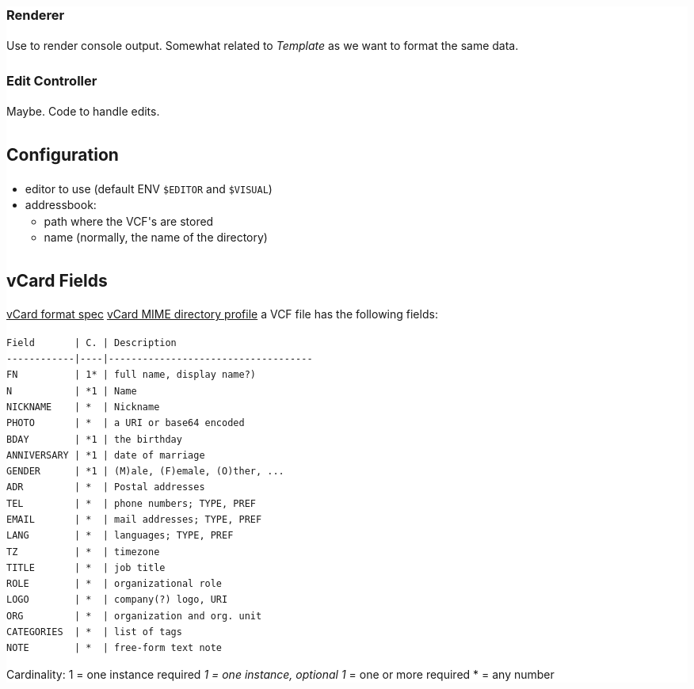 
### Renderer
Use to render console output.
Somewhat related to *Template* as we want to format
the same data.


### Edit Controller
Maybe.
Code to handle edits.


## Configuration
* editor to use (default ENV `$EDITOR` and `$VISUAL`)
* addressbook:
    * path where the VCF's are stored
    * name (normally, the name of the directory)

## vCard Fields
[vCard format spec](https://tools.ietf.org/html/rfc6350)
[vCard MIME directory profile](https://www.ietf.org/rfc/rfc2426.txt)
a VCF file has the following fields:

```
Field       | C. | Description
------------|----|------------------------------------
FN          | 1* | full name, display name?)
N           | *1 | Name
NICKNAME    | *  | Nickname
PHOTO       | *  | a URI or base64 encoded
BDAY        | *1 | the birthday
ANNIVERSARY | *1 | date of marriage
GENDER      | *1 | (M)ale, (F)emale, (O)ther, ...
ADR         | *  | Postal addresses
TEL         | *  | phone numbers; TYPE, PREF
EMAIL       | *  | mail addresses; TYPE, PREF
LANG        | *  | languages; TYPE, PREF
TZ          | *  | timezone
TITLE       | *  | job title
ROLE        | *  | organizational role
LOGO        | *  | company(?) logo, URI
ORG         | *  | organization and org. unit
CATEGORIES  | *  | list of tags
NOTE        | *  | free-form text note
```

Cardinality:
1  = one instance required
*1 = one instance, optional
1* = one or more required
\* = any number
